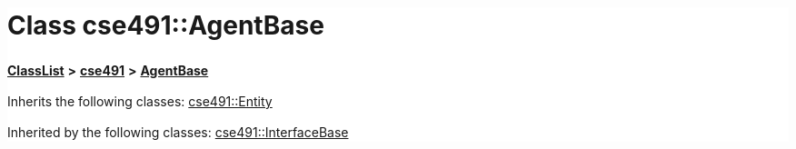 

# Class cse491::AgentBase



[**ClassList**](annotated.md) **>** [**cse491**](namespacecse491.md) **>** [**AgentBase**](classcse491_1_1_agent_base.md)








Inherits the following classes: [cse491::Entity](classcse491_1_1_entity.md)


Inherited by the following classes: [cse491::InterfaceBase](classcse491_1_1_interface_base.md)
































































